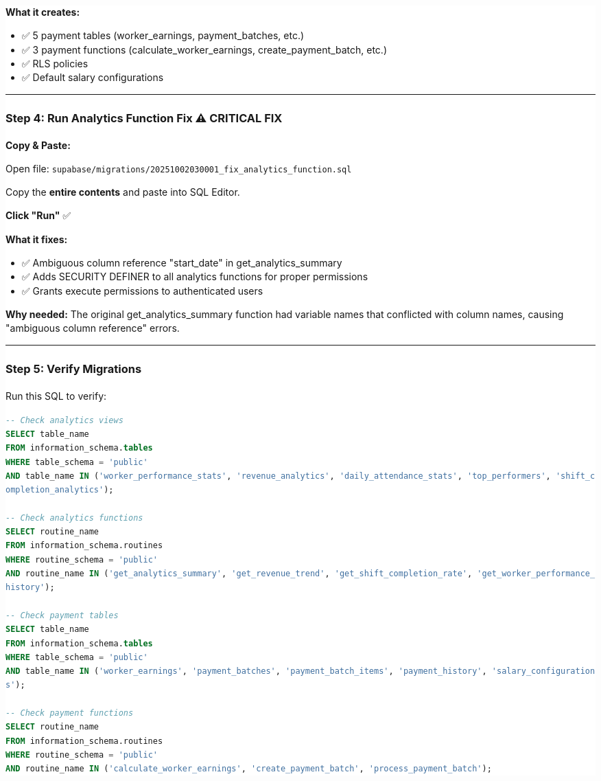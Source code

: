 **What it creates:**
- ✅ 5 payment tables (worker_earnings, payment_batches, etc.)
- ✅ 3 payment functions (calculate_worker_earnings, create_payment_batch, etc.)
- ✅ RLS policies
- ✅ Default salary configurations

---

### Step 4: Run Analytics Function Fix ⚠️ **CRITICAL FIX**

**Copy & Paste:**

Open file: `supabase/migrations/20251002030001_fix_analytics_function.sql`

Copy the **entire contents** and paste into SQL Editor.

**Click "Run"** ✅

**What it fixes:**
- ✅ Ambiguous column reference "start_date" in get_analytics_summary
- ✅ Adds SECURITY DEFINER to all analytics functions for proper permissions
- ✅ Grants execute permissions to authenticated users

**Why needed:** The original get_analytics_summary function had variable names that conflicted with column names, causing "ambiguous column reference" errors.

---

### Step 5: Verify Migrations

Run this SQL to verify:

```sql
-- Check analytics views
SELECT table_name
FROM information_schema.tables
WHERE table_schema = 'public'
AND table_name IN ('worker_performance_stats', 'revenue_analytics', 'daily_attendance_stats', 'top_performers', 'shift_completion_analytics');

-- Check analytics functions
SELECT routine_name
FROM information_schema.routines
WHERE routine_schema = 'public'
AND routine_name IN ('get_analytics_summary', 'get_revenue_trend', 'get_shift_completion_rate', 'get_worker_performance_history');

-- Check payment tables
SELECT table_name
FROM information_schema.tables
WHERE table_schema = 'public'
AND table_name IN ('worker_earnings', 'payment_batches', 'payment_batch_items', 'payment_history', 'salary_configurations');

-- Check payment functions
SELECT routine_name
FROM information_schema.routines
WHERE routine_schema = 'public'
AND routine_name IN ('calculate_worker_earnings', 'create_payment_batch', 'process_payment_batch');
```
